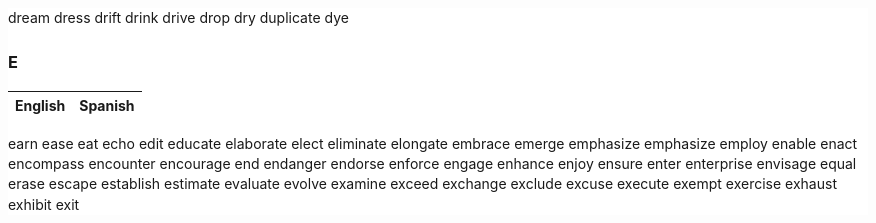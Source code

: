 dream
dress
drift
drink
drive
drop
dry
duplicate
dye

### E
|English|Spanish|
|-|-|
earn
ease
eat
echo
edit
educate
elaborate
elect
eliminate
elongate
embrace
emerge
emphasize
emphasize
employ
enable
enact
encompass
encounter
encourage
end
endanger
endorse
enforce
engage
enhance
enjoy
ensure
enter
enterprise
envisage
equal
erase
escape
establish
estimate
evaluate
evolve
examine
exceed
exchange
exclude
excuse
execute
exempt
exercise
exhaust
exhibit
exit